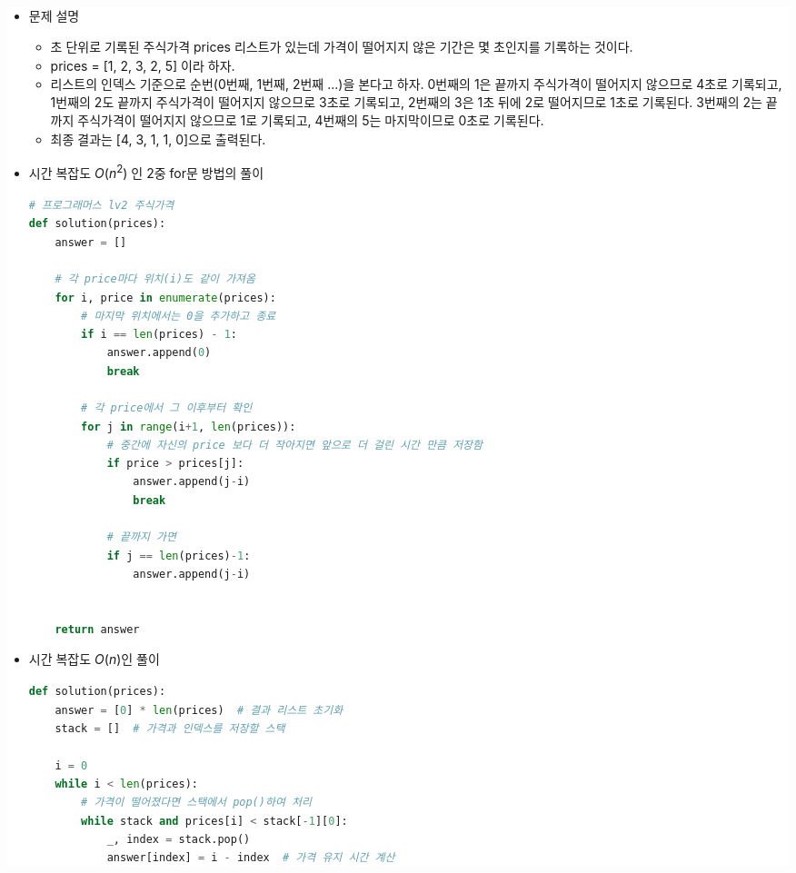    * 문제 설명

     * 초 단위로 기록된 주식가격 prices 리스트가 있는데 가격이 떨어지지 않은 기간은 몇 초인지를 기록하는 것이다.
     * prices = [1, 2, 3, 2, 5] 이라 하자.
     * 리스트의 인덱스 기준으로 순번(0번째, 1번째, 2번째 ...)을 본다고 하자. 0번째의 1은 끝까지 주식가격이 떨어지지 않으므로 4초로 기록되고, 1번째의 2도 끝까지 주식가격이 떨어지지 않으므로 3초로 기록되고, 2번째의 3은 1초 뒤에 2로 떨어지므로 1초로 기록된다. 3번째의 2는 끝까지 주식가격이 떨어지지 않으므로 1로 기록되고, 4번째의 5는 마지막이므로 0초로 기록된다.
     * 최종 결과는 [4, 3, 1, 1, 0]으로 출력된다.

   * 시간 복잡도 $O(n^{2})$ 인 2중 for문 방법의 풀이

     ``` python
     # 프로그래머스 lv2 주식가격
     def solution(prices):
         answer = []
     
         # 각 price마다 위치(i)도 같이 가져옴
         for i, price in enumerate(prices):
             # 마지막 위치에서는 0을 추가하고 종료
             if i == len(prices) - 1:
                 answer.append(0)
                 break
             
             # 각 price에서 그 이후부터 확인
             for j in range(i+1, len(prices)):
                 # 중간에 자신의 price 보다 더 작아지면 앞으로 더 걸린 시간 만큼 저장함
                 if price > prices[j]:
                     answer.append(j-i)
                     break
                 
                 # 끝까지 가면
                 if j == len(prices)-1:
                     answer.append(j-i)
     
         
         return answer
     
     ```

   * 시간 복잡도 $O(n)$인 풀이

     ``` python
     def solution(prices):
         answer = [0] * len(prices)  # 결과 리스트 초기화
         stack = []  # 가격과 인덱스를 저장할 스택
     
         i = 0
         while i < len(prices):  
             # 가격이 떨어졌다면 스택에서 pop()하여 처리
             while stack and prices[i] < stack[-1][0]:  
                 _, index = stack.pop()
                 answer[index] = i - index  # 가격 유지 시간 계산
     